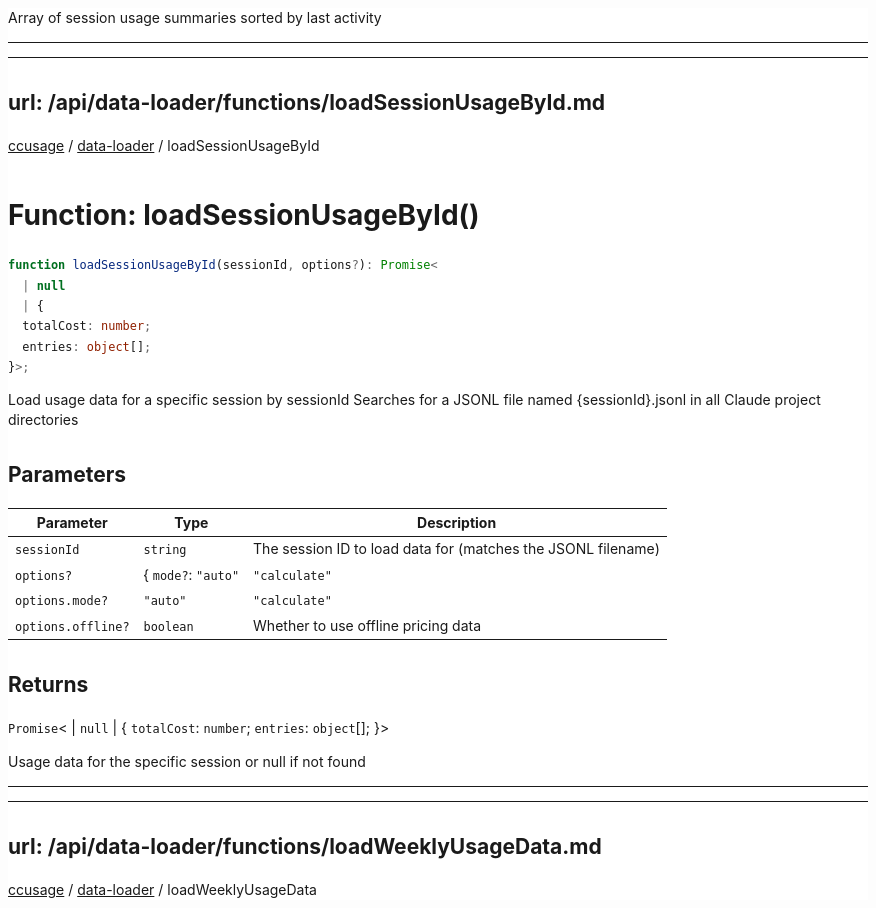 Array of session usage summaries sorted by last activity

---

---
url: /api/data-loader/functions/loadSessionUsageById.md
---
[ccusage](../../index.md) / [data-loader](../index.md) / loadSessionUsageById

# Function: loadSessionUsageById()

```ts
function loadSessionUsageById(sessionId, options?): Promise<
  | null
  | {
  totalCost: number;
  entries: object[];
}>;
```

Load usage data for a specific session by sessionId
Searches for a JSONL file named {sessionId}.jsonl in all Claude project directories

## Parameters

| Parameter | Type | Description |
| ------ | ------ | ------ |
| `sessionId` | `string` | The session ID to load data for (matches the JSONL filename) |
| `options?` | { `mode?`: `"auto"` | `"calculate"` | `"display"`; `offline?`: `boolean`; } | Options for loading data |
| `options.mode?` | `"auto"` | `"calculate"` | `"display"` | Cost calculation mode (auto, calculate, display) |
| `options.offline?` | `boolean` | Whether to use offline pricing data |

## Returns

`Promise`<
| `null`
| {
`totalCost`: `number`;
`entries`: `object`\[];
}>

Usage data for the specific session or null if not found

---

---
url: /api/data-loader/functions/loadWeeklyUsageData.md
---
[ccusage](../../index.md) / [data-loader](../index.md) / loadWeeklyUsageData
